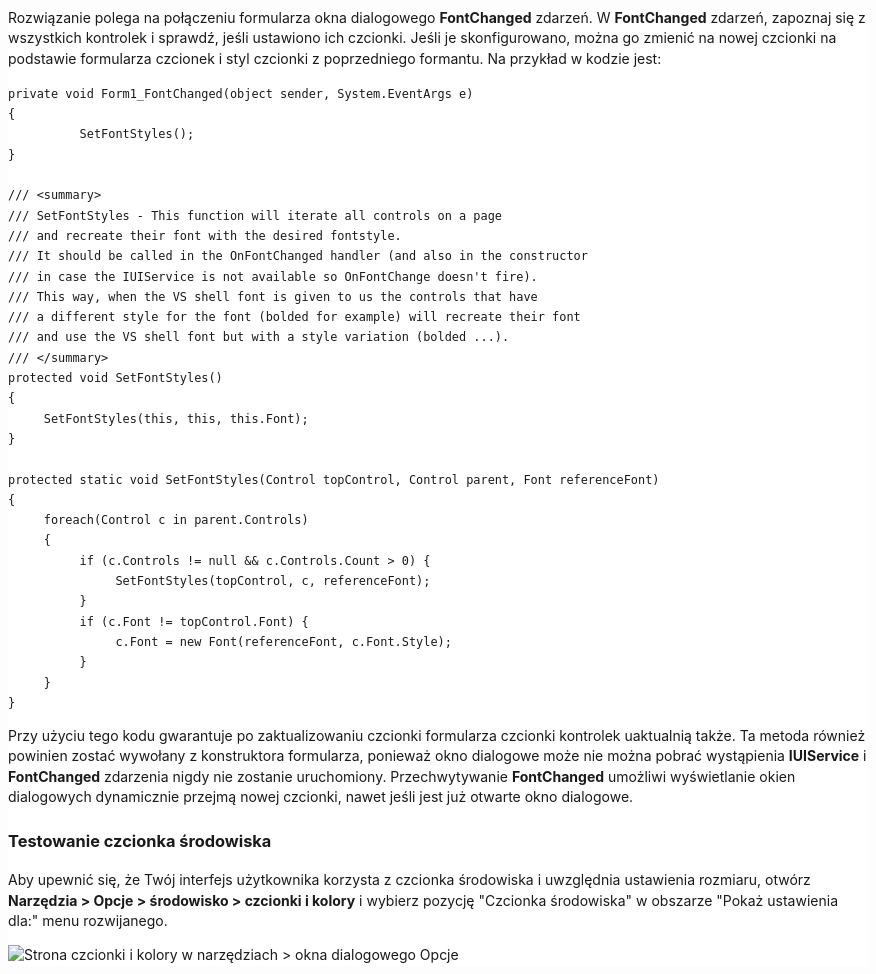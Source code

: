  Rozwiązanie polega na połączeniu formularza okna dialogowego **FontChanged** zdarzeń. W **FontChanged** zdarzeń, zapoznaj się z wszystkich kontrolek i sprawdź, jeśli ustawiono ich czcionki. Jeśli je skonfigurowano, można go zmienić na nowej czcionki na podstawie formularza czcionek i styl czcionki z poprzedniego formantu. Na przykład w kodzie jest:

```
private void Form1_FontChanged(object sender, System.EventArgs e)
{
          SetFontStyles();
}

/// <summary>
/// SetFontStyles - This function will iterate all controls on a page
/// and recreate their font with the desired fontstyle.
/// It should be called in the OnFontChanged handler (and also in the constructor
/// in case the IUIService is not available so OnFontChange doesn't fire).
/// This way, when the VS shell font is given to us the controls that have
/// a different style for the font (bolded for example) will recreate their font
/// and use the VS shell font but with a style variation (bolded ...).
/// </summary>
protected void SetFontStyles()
{
     SetFontStyles(this, this, this.Font);
}

protected static void SetFontStyles(Control topControl, Control parent, Font referenceFont)
{
     foreach(Control c in parent.Controls)
     {
          if (c.Controls != null && c.Controls.Count > 0) {
               SetFontStyles(topControl, c, referenceFont);
          }
          if (c.Font != topControl.Font) {
               c.Font = new Font(referenceFont, c.Font.Style);
          }
     }
}
```

 Przy użyciu tego kodu gwarantuje po zaktualizowaniu czcionki formularza czcionki kontrolek uaktualnią także. Ta metoda również powinien zostać wywołany z konstruktora formularza, ponieważ okno dialogowe może nie można pobrać wystąpienia **IUIService** i **FontChanged** zdarzenia nigdy nie zostanie uruchomiony. Przechwytywanie **FontChanged** umożliwi wyświetlanie okien dialogowych dynamicznie przejmą nowej czcionki, nawet jeśli jest już otwarte okno dialogowe.

### <a name="testing-the-environment-font"></a>Testowanie czcionka środowiska
 Aby upewnić się, że Twój interfejs użytkownika korzysta z czcionka środowiska i uwzględnia ustawienia rozmiaru, otwórz **Narzędzia > Opcje > środowisko > czcionki i kolory** i wybierz pozycję "Czcionka środowiska" w obszarze "Pokaż ustawienia dla:" menu rozwijanego.

 ![Strona czcionki i kolory w narzędziach &#62; okna dialogowego Opcje](../../extensibility/ux-guidelines/media/0201-a-optionsfonts.png "0201 a_OptionsFonts")
